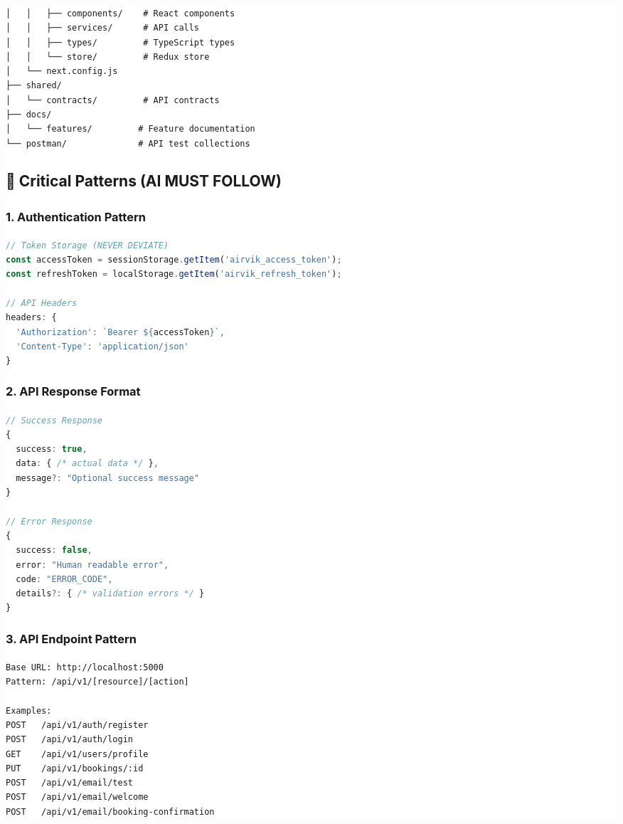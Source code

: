 ```
│   │   ├── components/    # React components
│   │   ├── services/      # API calls
│   │   ├── types/         # TypeScript types
│   │   └── store/         # Redux store
│   └── next.config.js
├── shared/
│   └── contracts/         # API contracts
├── docs/
│   └── features/         # Feature documentation
└── postman/              # API test collections
```

## 🔑 Critical Patterns (AI MUST FOLLOW)

### 1. Authentication Pattern
```javascript
// Token Storage (NEVER DEVIATE)
const accessToken = sessionStorage.getItem('airvik_access_token');
const refreshToken = localStorage.getItem('airvik_refresh_token');

// API Headers
headers: {
  'Authorization': `Bearer ${accessToken}`,
  'Content-Type': 'application/json'
}
```

### 2. API Response Format
```typescript
// Success Response
{
  success: true,
  data: { /* actual data */ },
  message?: "Optional success message"
}

// Error Response  
{
  success: false,
  error: "Human readable error",
  code: "ERROR_CODE",
  details?: { /* validation errors */ }
}
```

### 3. API Endpoint Pattern
```
Base URL: http://localhost:5000
Pattern: /api/v1/[resource]/[action]

Examples:
POST   /api/v1/auth/register
POST   /api/v1/auth/login
GET    /api/v1/users/profile
PUT    /api/v1/bookings/:id
POST   /api/v1/email/test
POST   /api/v1/email/welcome
POST   /api/v1/email/booking-confirmation
```
